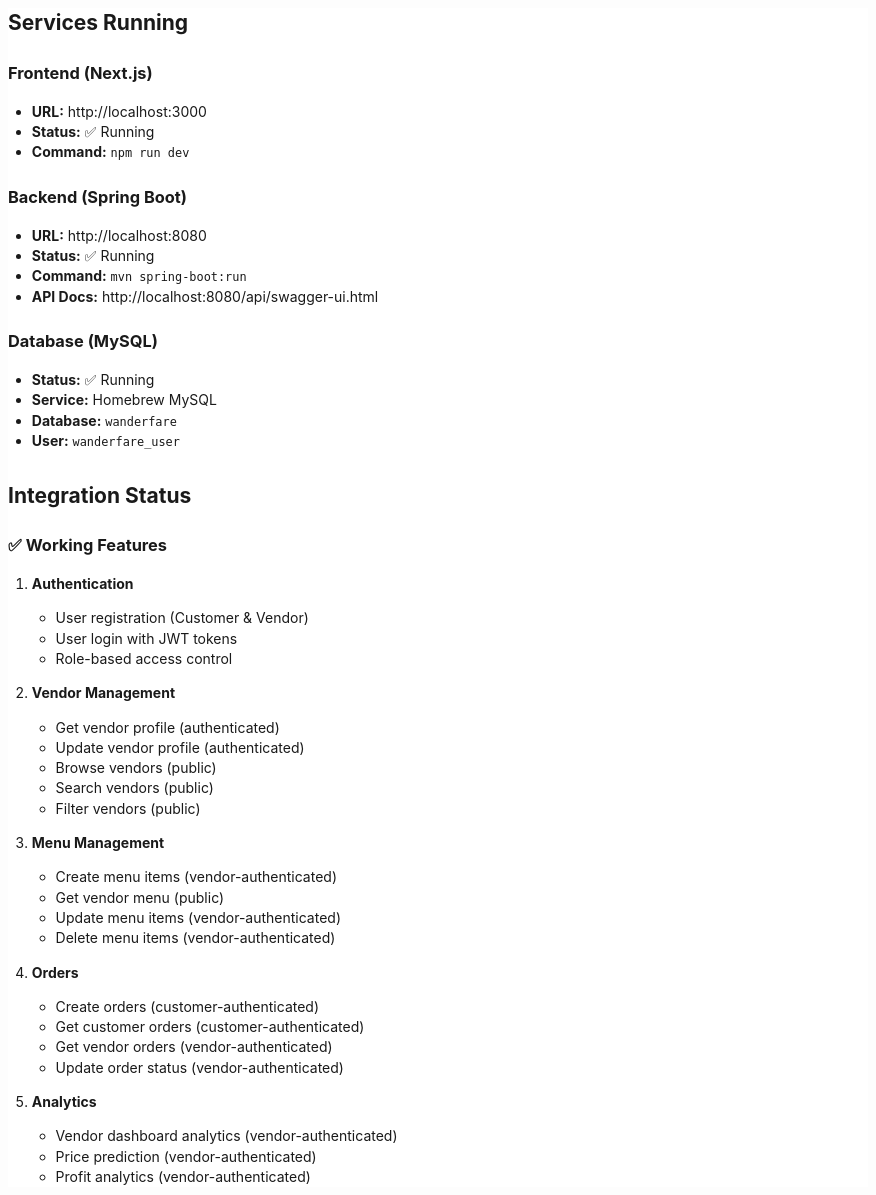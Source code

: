 
## Services Running

### Frontend (Next.js)
- **URL:** http://localhost:3000
- **Status:** ✅ Running
- **Command:** `npm run dev`

### Backend (Spring Boot)
- **URL:** http://localhost:8080
- **Status:** ✅ Running
- **Command:** `mvn spring-boot:run`
- **API Docs:** http://localhost:8080/api/swagger-ui.html

### Database (MySQL)
- **Status:** ✅ Running
- **Service:** Homebrew MySQL
- **Database:** `wanderfare`
- **User:** `wanderfare_user`

## Integration Status

### ✅ Working Features
1. **Authentication**
   - User registration (Customer & Vendor)
   - User login with JWT tokens
   - Role-based access control

2. **Vendor Management**
   - Get vendor profile (authenticated)
   - Update vendor profile (authenticated)
   - Browse vendors (public)
   - Search vendors (public)
   - Filter vendors (public)

3. **Menu Management**
   - Create menu items (vendor-authenticated)
   - Get vendor menu (public)
   - Update menu items (vendor-authenticated)
   - Delete menu items (vendor-authenticated)

4. **Orders**
   - Create orders (customer-authenticated)
   - Get customer orders (customer-authenticated)
   - Get vendor orders (vendor-authenticated)
   - Update order status (vendor-authenticated)

5. **Analytics**
   - Vendor dashboard analytics (vendor-authenticated)
   - Price prediction (vendor-authenticated)
   - Profit analytics (vendor-authenticated)
